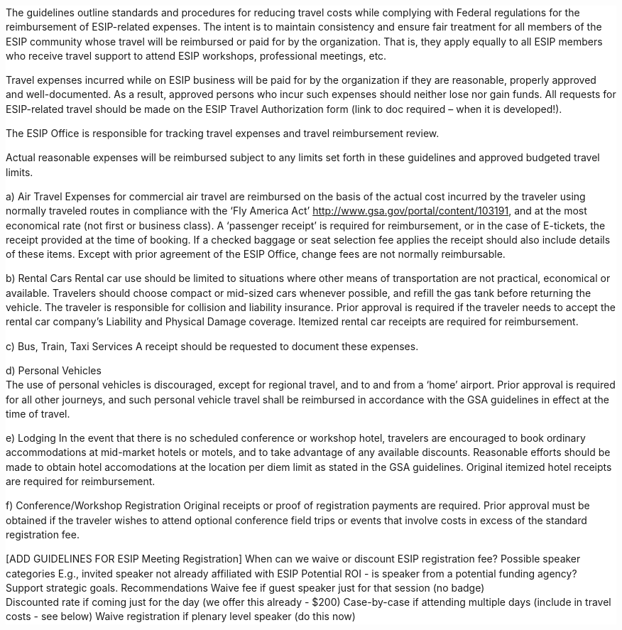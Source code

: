 The guidelines outline standards and procedures for reducing travel costs while complying with Federal regulations for the reimbursement of ESIP-related expenses. The intent is to maintain consistency and ensure fair treatment for all members of the ESIP community whose travel will be reimbursed or paid for by the organization. That is, they apply equally to all ESIP members who receive travel support to attend ESIP workshops, professional meetings, etc.
 
Travel expenses incurred while on ESIP business will be paid for by the organization if they are reasonable, properly approved and well-documented.  As a result, approved persons who incur such expenses should neither lose nor gain funds.  All requests for ESIP-related travel should be made on the ESIP Travel Authorization form (link to doc required – when it is developed!).
 
The ESIP Office is responsible for tracking travel expenses and travel reimbursement review.
 
Actual reasonable expenses will be reimbursed subject to any limits set forth in these guidelines and approved budgeted travel limits.
 
a)     Air Travel
Expenses for commercial air travel are reimbursed on the basis of the actual cost incurred by the traveler using normally traveled routes in compliance with the ‘Fly America Act’ http://www.gsa.gov/portal/content/103191, and at the most economical rate (not first or business class).  A ‘passenger receipt’ is required for reimbursement, or in the case of E-tickets, the receipt provided at the time of booking.  If a checked baggage or seat selection fee applies the receipt should also include details of these items. Except with prior agreement of the ESIP Office, change fees are not normally reimbursable.
 
b)     Rental Cars
Rental car use should be limited to situations where other means of transportation are not practical, economical or available. Travelers should choose compact or mid-sized cars whenever possible, and refill the gas tank before returning the vehicle. The traveler is responsible for collision and liability insurance.  Prior approval is required if the traveler needs to accept the rental car company’s Liability and Physical Damage coverage.  Itemized rental car receipts are required for reimbursement.
 
c)     Bus, Train,  Taxi Services
A receipt should be requested to document these expenses.
 
d)     Personal Vehicles  
The use of personal vehicles is discouraged, except for regional travel, and to and from a ‘home’ airport.  Prior approval is required for all other journeys, and such personal vehicle travel shall be reimbursed in accordance with the GSA guidelines in effect at the time of travel.
 
e)     Lodging
In the event that there is no scheduled conference or workshop hotel, travelers are encouraged to book ordinary accommodations at mid-market hotels or motels, and to take advantage of any available discounts.  Reasonable efforts should be made to obtain hotel accomodations at the location per diem limit as stated in the GSA guidelines.  Original itemized hotel receipts are required for reimbursement.
 
f)     Conference/Workshop Registration
Original receipts or proof of registration payments are required.  Prior approval must be obtained if the traveler wishes to attend optional conference field trips or events that involve costs in excess of the standard registration fee.
 
[ADD GUIDELINES FOR ESIP Meeting Registration]
When can we waive or discount ESIP registration fee? Possible speaker categories
E.g., invited speaker not already affiliated with ESIP
Potential ROI - is speaker from a potential funding agency?
Support strategic goals. 
Recommendations
Waive fee if guest speaker just for that session (no badge)  
Discounted rate if coming just for the day (we offer this already - $200)
Case-by-case if attending multiple days (include in travel costs - see below) 
Waive registration if plenary level speaker (do this now)
 